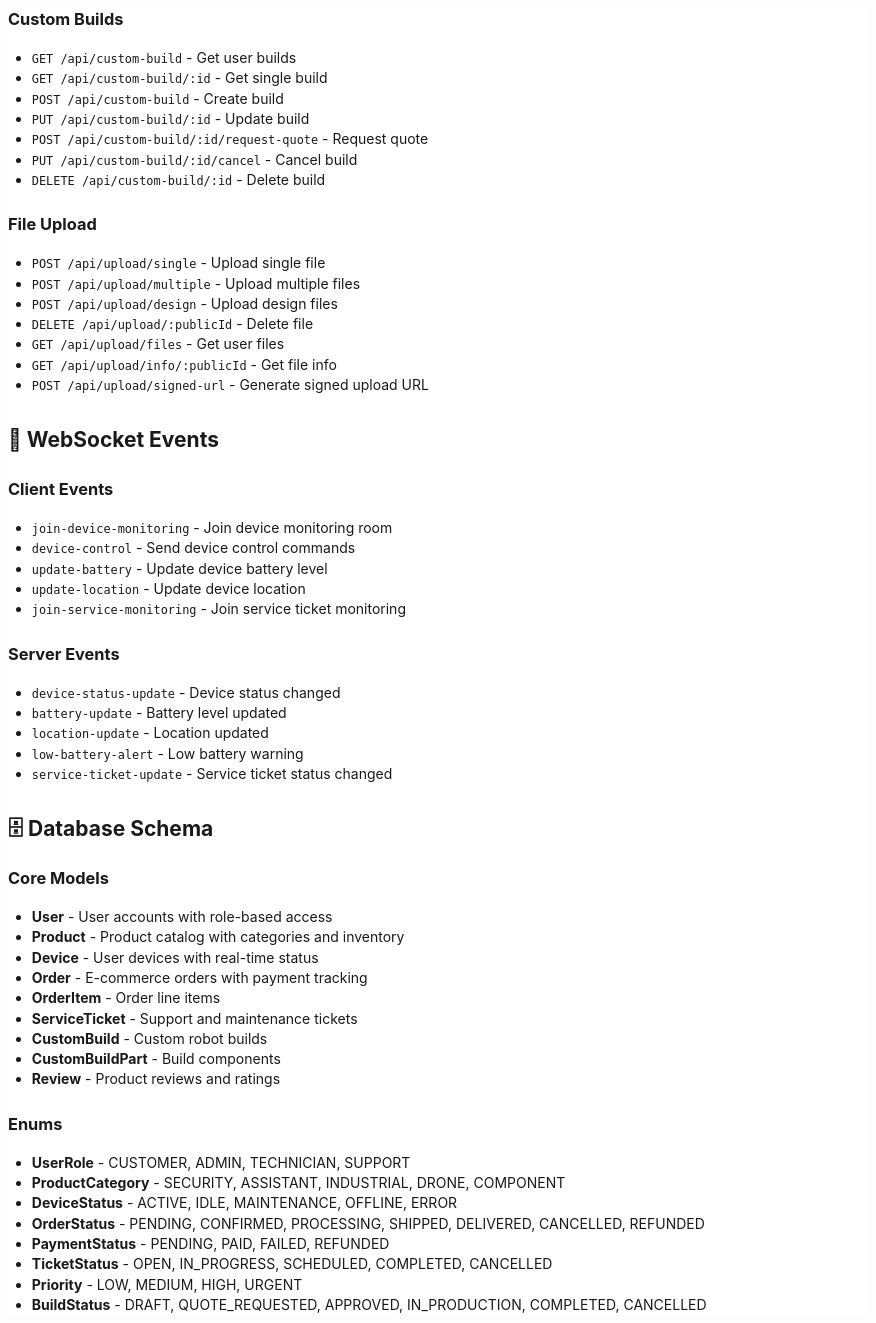 ### Custom Builds
- `GET /api/custom-build` - Get user builds
- `GET /api/custom-build/:id` - Get single build
- `POST /api/custom-build` - Create build
- `PUT /api/custom-build/:id` - Update build
- `POST /api/custom-build/:id/request-quote` - Request quote
- `PUT /api/custom-build/:id/cancel` - Cancel build
- `DELETE /api/custom-build/:id` - Delete build

### File Upload
- `POST /api/upload/single` - Upload single file
- `POST /api/upload/multiple` - Upload multiple files
- `POST /api/upload/design` - Upload design files
- `DELETE /api/upload/:publicId` - Delete file
- `GET /api/upload/files` - Get user files
- `GET /api/upload/info/:publicId` - Get file info
- `POST /api/upload/signed-url` - Generate signed upload URL

## 🔌 WebSocket Events

### Client Events
- `join-device-monitoring` - Join device monitoring room
- `device-control` - Send device control commands
- `update-battery` - Update device battery level
- `update-location` - Update device location
- `join-service-monitoring` - Join service ticket monitoring

### Server Events
- `device-status-update` - Device status changed
- `battery-update` - Battery level updated
- `location-update` - Location updated
- `low-battery-alert` - Low battery warning
- `service-ticket-update` - Service ticket status changed

## 🗄️ Database Schema

### Core Models
- **User** - User accounts with role-based access
- **Product** - Product catalog with categories and inventory
- **Device** - User devices with real-time status
- **Order** - E-commerce orders with payment tracking
- **OrderItem** - Order line items
- **ServiceTicket** - Support and maintenance tickets
- **CustomBuild** - Custom robot builds
- **CustomBuildPart** - Build components
- **Review** - Product reviews and ratings

### Enums
- **UserRole** - CUSTOMER, ADMIN, TECHNICIAN, SUPPORT
- **ProductCategory** - SECURITY, ASSISTANT, INDUSTRIAL, DRONE, COMPONENT
- **DeviceStatus** - ACTIVE, IDLE, MAINTENANCE, OFFLINE, ERROR
- **OrderStatus** - PENDING, CONFIRMED, PROCESSING, SHIPPED, DELIVERED, CANCELLED, REFUNDED
- **PaymentStatus** - PENDING, PAID, FAILED, REFUNDED
- **TicketStatus** - OPEN, IN_PROGRESS, SCHEDULED, COMPLETED, CANCELLED
- **Priority** - LOW, MEDIUM, HIGH, URGENT
- **BuildStatus** - DRAFT, QUOTE_REQUESTED, APPROVED, IN_PRODUCTION, COMPLETED, CANCELLED
